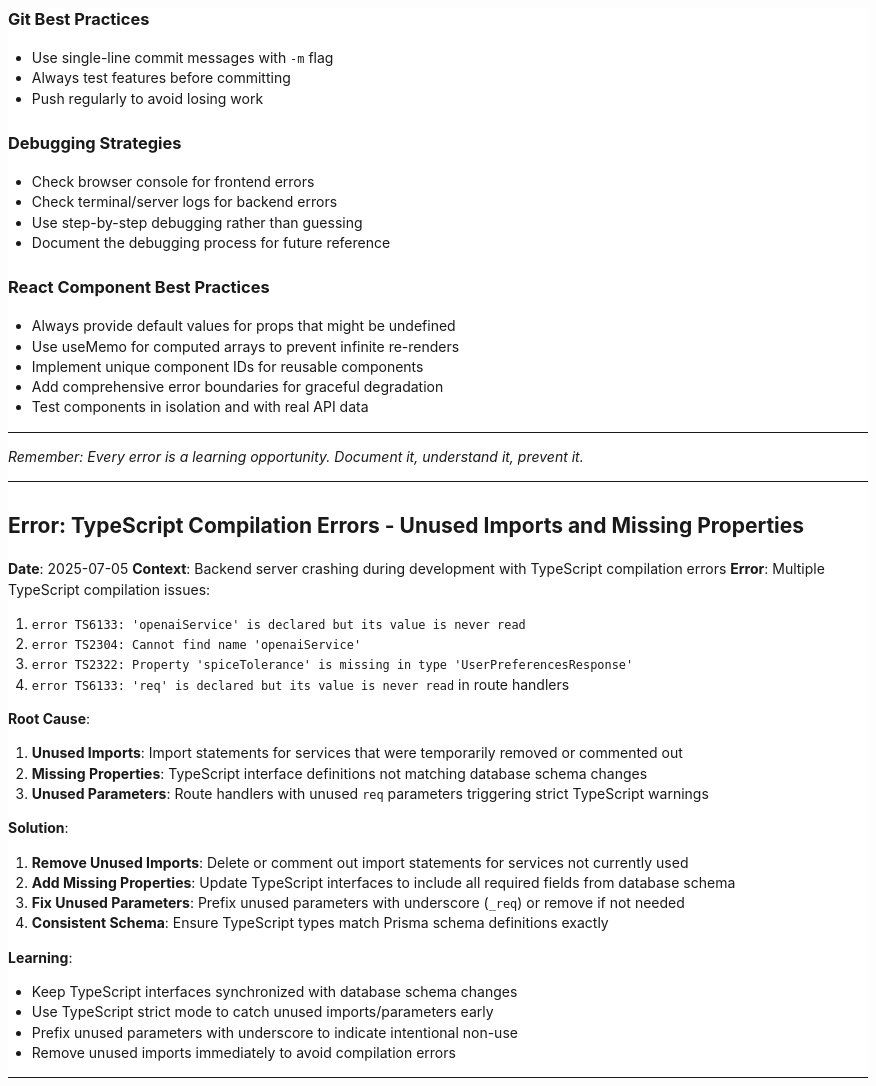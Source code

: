 ### Git Best Practices
- Use single-line commit messages with `-m` flag
- Always test features before committing
- Push regularly to avoid losing work

### Debugging Strategies
- Check browser console for frontend errors
- Check terminal/server logs for backend errors
- Use step-by-step debugging rather than guessing
- Document the debugging process for future reference

### React Component Best Practices
- Always provide default values for props that might be undefined
- Use useMemo for computed arrays to prevent infinite re-renders
- Implement unique component IDs for reusable components
- Add comprehensive error boundaries for graceful degradation
- Test components in isolation and with real API data

---

*Remember: Every error is a learning opportunity. Document it, understand it, prevent it.* 

---

## Error: TypeScript Compilation Errors - Unused Imports and Missing Properties
**Date**: 2025-07-05
**Context**: Backend server crashing during development with TypeScript compilation errors
**Error**: Multiple TypeScript compilation issues:
1. `error TS6133: 'openaiService' is declared but its value is never read`
2. `error TS2304: Cannot find name 'openaiService'` 
3. `error TS2322: Property 'spiceTolerance' is missing in type 'UserPreferencesResponse'`
4. `error TS6133: 'req' is declared but its value is never read` in route handlers

**Root Cause**: 
1. **Unused Imports**: Import statements for services that were temporarily removed or commented out
2. **Missing Properties**: TypeScript interface definitions not matching database schema changes
3. **Unused Parameters**: Route handlers with unused `req` parameters triggering strict TypeScript warnings

**Solution**: 
1. **Remove Unused Imports**: Delete or comment out import statements for services not currently used
2. **Add Missing Properties**: Update TypeScript interfaces to include all required fields from database schema
3. **Fix Unused Parameters**: Prefix unused parameters with underscore (`_req`) or remove if not needed
4. **Consistent Schema**: Ensure TypeScript types match Prisma schema definitions exactly

**Learning**: 
- Keep TypeScript interfaces synchronized with database schema changes
- Use TypeScript strict mode to catch unused imports/parameters early
- Prefix unused parameters with underscore to indicate intentional non-use
- Remove unused imports immediately to avoid compilation errors

---